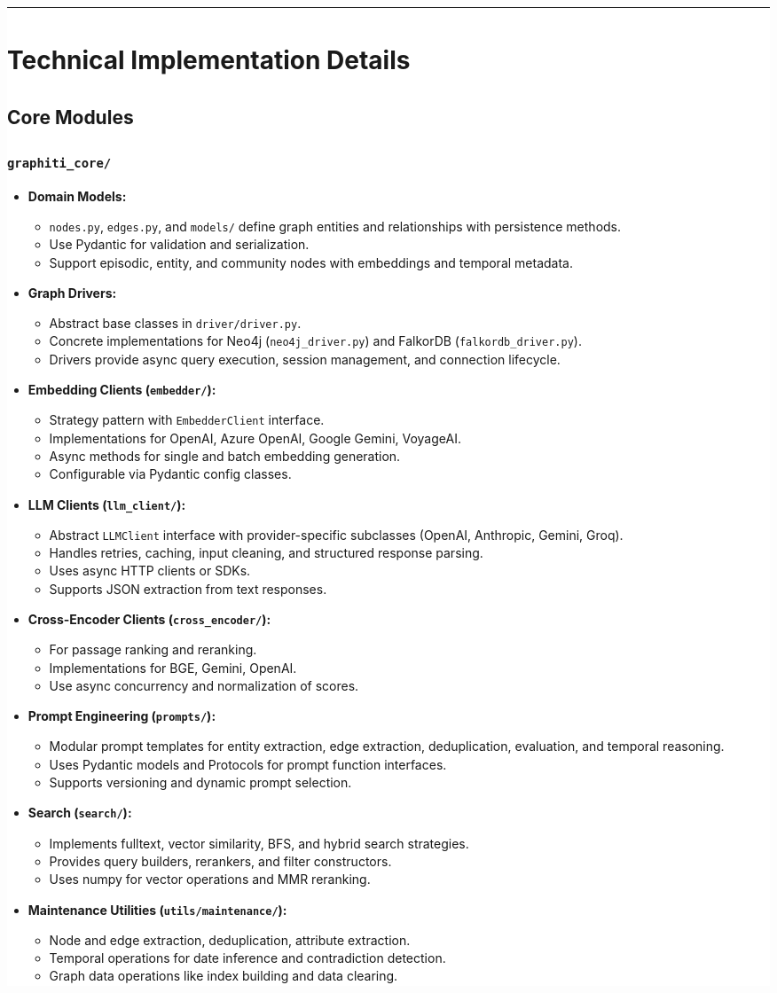 
---

# Technical Implementation Details

## Core Modules

### `graphiti_core/`

- **Domain Models:**  
  - `nodes.py`, `edges.py`, and `models/` define graph entities and relationships with persistence methods.
  - Use Pydantic for validation and serialization.
  - Support episodic, entity, and community nodes with embeddings and temporal metadata.

- **Graph Drivers:**  
  - Abstract base classes in `driver/driver.py`.
  - Concrete implementations for Neo4j (`neo4j_driver.py`) and FalkorDB (`falkordb_driver.py`).
  - Drivers provide async query execution, session management, and connection lifecycle.

- **Embedding Clients (`embedder/`):**  
  - Strategy pattern with `EmbedderClient` interface.
  - Implementations for OpenAI, Azure OpenAI, Google Gemini, VoyageAI.
  - Async methods for single and batch embedding generation.
  - Configurable via Pydantic config classes.

- **LLM Clients (`llm_client/`):**  
  - Abstract `LLMClient` interface with provider-specific subclasses (OpenAI, Anthropic, Gemini, Groq).
  - Handles retries, caching, input cleaning, and structured response parsing.
  - Uses async HTTP clients or SDKs.
  - Supports JSON extraction from text responses.

- **Cross-Encoder Clients (`cross_encoder/`):**  
  - For passage ranking and reranking.
  - Implementations for BGE, Gemini, OpenAI.
  - Use async concurrency and normalization of scores.

- **Prompt Engineering (`prompts/`):**  
  - Modular prompt templates for entity extraction, edge extraction, deduplication, evaluation, and temporal reasoning.
  - Uses Pydantic models and Protocols for prompt function interfaces.
  - Supports versioning and dynamic prompt selection.

- **Search (`search/`):**  
  - Implements fulltext, vector similarity, BFS, and hybrid search strategies.
  - Provides query builders, rerankers, and filter constructors.
  - Uses numpy for vector operations and MMR reranking.

- **Maintenance Utilities (`utils/maintenance/`):**  
  - Node and edge extraction, deduplication, attribute extraction.
  - Temporal operations for date inference and contradiction detection.
  - Graph data operations like index building and data clearing.
